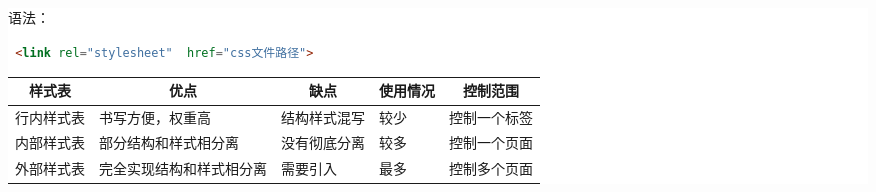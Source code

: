 语法：

```html
 <link rel="stylesheet"  href="css文件路径">
```

| 样式表     | 优点                     | 缺点         | 使用情况 | 控制范围     |
| ---------- | ------------------------ | ------------ | -------- | ------------ |
| 行内样式表 | 书写方便，权重高         | 结构样式混写 | 较少     | 控制一个标签 |
| 内部样式表 | 部分结构和样式相分离     | 没有彻底分离 | 较多     | 控制一个页面 |
| 外部样式表 | 完全实现结构和样式相分离 | 需要引入     | 最多     | 控制多个页面 |

